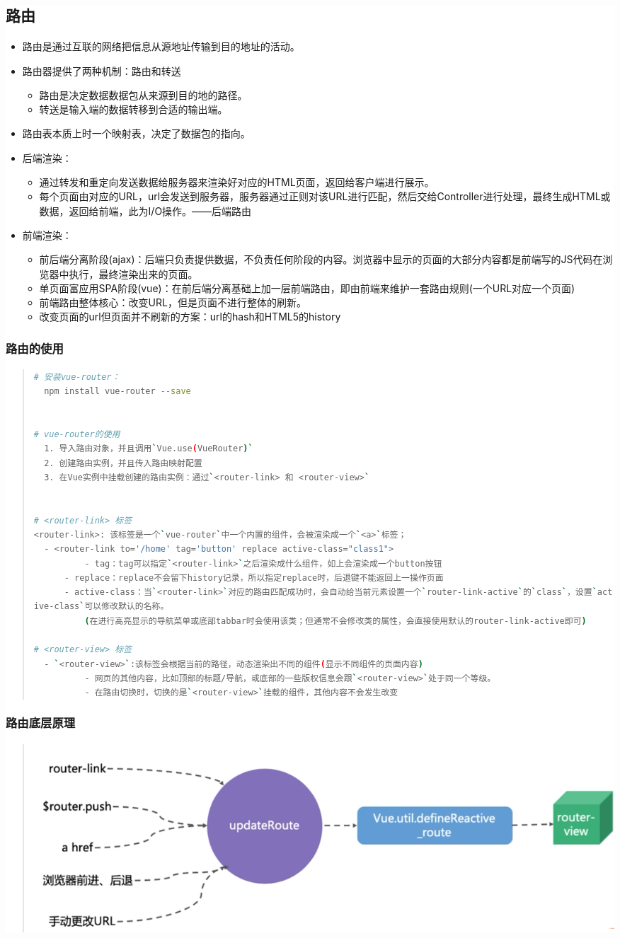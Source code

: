 ## 路由

- 路由是通过互联的网络把信息从源地址传输到目的地址的活动。
- 路由器提供了两种机制：路由和转送
  - 路由是决定数据数据包从来源到目的地的路径。
  - 转送是输入端的数据转移到合适的输出端。
- 路由表本质上时一个映射表，决定了数据包的指向。

- 后端渲染：
  - 通过转发和重定向发送数据给服务器来渲染好对应的HTML页面，返回给客户端进行展示。
  - 每个页面由对应的URL，url会发送到服务器，服务器通过正则对该URL进行匹配，然后交给Controller进行处理，最终生成HTML或数据，返回给前端，此为I/O操作。——后端路由
- 前端渲染：
  - 前后端分离阶段(ajax)：后端只负责提供数据，不负责任何阶段的内容。浏览器中显示的页面的大部分内容都是前端写的JS代码在浏览器中执行，最终渲染出来的页面。
  - 单页面富应用SPA阶段(vue)：在前后端分离基础上加一层前端路由，即由前端来维护一套路由规则(一个URL对应一个页面)
  - 前端路由整体核心：改变URL，但是页面不进行整体的刷新。
  - 改变页面的url但页面并不刷新的方案：url的hash和HTML5的history

### 路由的使用

> ```bash
> # 安装vue-router：
> 	npm install vue-router --save
> 	
> 
> # vue-router的使用
> 	1. 导入路由对象，并且调用`Vue.use(VueRouter)`
> 	2. 创建路由实例，并且传入路由映射配置
> 	3. 在Vue实例中挂载创建的路由实例：通过`<router-link> 和 <router-view>`
> 	
> 	
> # <router-link> 标签
> <router-link>: 该标签是一个`vue-router`中一个内置的组件，会被渲染成一个`<a>`标签；
>   - <router-link to='/home' tag='button' replace active-class="class1">
>   		- tag：tag可以指定`<router-link>`之后渲染成什么组件，如上会渲染成一个button按钮
> 	  	- replace：replace不会留下history记录，所以指定replace时，后退键不能返回上一操作页面
> 	  	- active-class：当`<router-link>`对应的路由匹配成功时，会自动给当前元素设置一个`router-link-active`的`class`，设置`active-class`可以修改默认的名称。
>     		(在进行高亮显示的导航菜单或底部tabbar时会使用该类；但通常不会修改类的属性，会直接使用默认的router-link-active即可)
> 
> # <router-view> 标签
> 	- `<router-view>`:该标签会根据当前的路径，动态渲染出不同的组件(显示不同组件的页面内容)
> 			- 网页的其他内容，比如顶部的标题/导航，或底部的一些版权信息会跟`<router-view>`处于同一个等级。
> 			- 在路由切换时，切换的是`<router-view>`挂载的组件，其他内容不会发生改变
> ```

### 路由底层原理

> ![image-20220825194922734](./image/image-20220825194922734.png)
